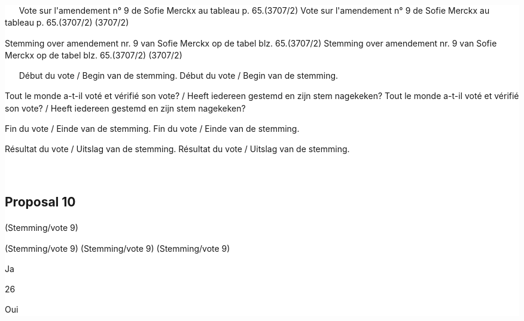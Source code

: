  
 
 
Vote sur l'amendement n° 9 de Sofie Merckx
au tableau p. 65.(3707/2)
Vote sur l'amendement n° 9 de Sofie Merckx
au tableau p. 65.(3707/2)
(3707/2)

Stemming over amendement nr. 9 van
Sofie Merckx op de tabel blz. 65.(3707/2)
Stemming over amendement nr. 9 van
Sofie Merckx op de tabel blz. 65.(3707/2)
(3707/2)

 
 
 
Début du
vote / Begin van de stemming.
Début du
vote / Begin van de stemming.

Tout le monde a-t-il
voté et vérifié son vote? / Heeft iedereen gestemd en zijn stem nagekeken?
Tout le monde a-t-il
voté et vérifié son vote? / Heeft iedereen gestemd en zijn stem nagekeken?


Fin du
vote / Einde van de stemming.
Fin du
vote / Einde van de stemming.

Résultat
du vote / Uitslag van de stemming.
Résultat
du vote / Uitslag van de stemming.

 
 
 

## Proposal 10


(Stemming/vote 9)

(Stemming/vote 9)
(Stemming/vote 9)
(Stemming/vote 9)



Ja


26


Oui

